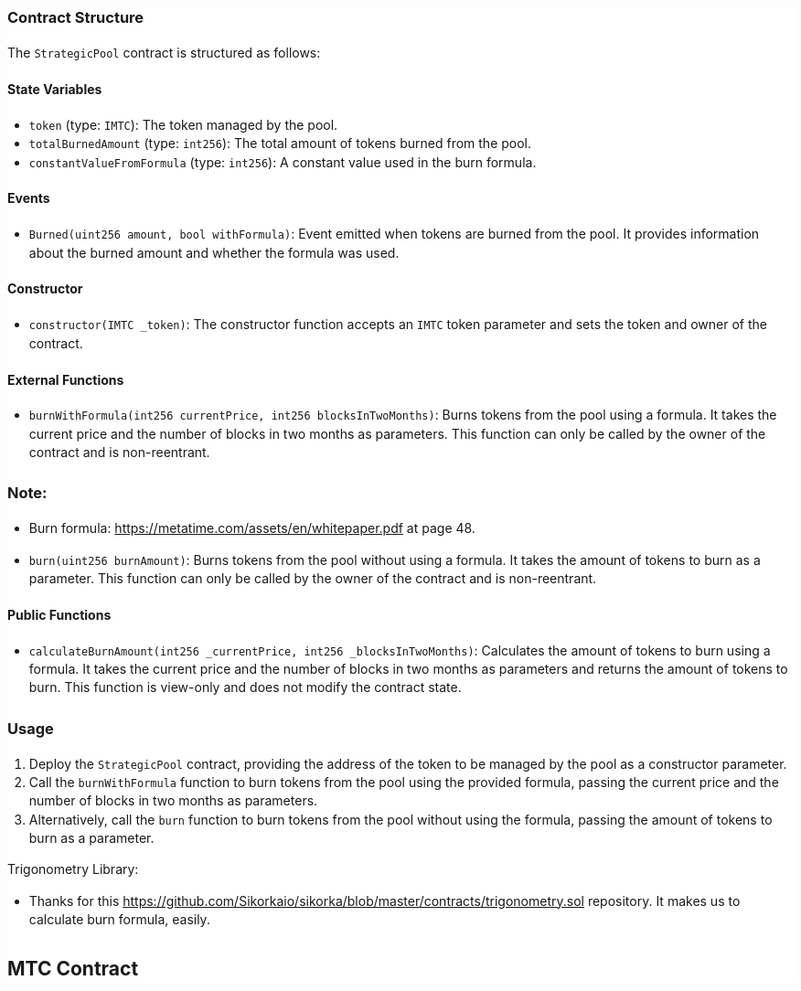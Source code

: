 ### Contract Structure

The `StrategicPool` contract is structured as follows:

#### State Variables

- `token` (type: `IMTC`): The token managed by the pool.
- `totalBurnedAmount` (type: `int256`): The total amount of tokens burned from the pool.
- `constantValueFromFormula` (type: `int256`): A constant value used in the burn formula.

#### Events

- `Burned(uint256 amount, bool withFormula)`: Event emitted when tokens are burned from the pool. It provides information about the burned amount and whether the formula was used.

#### Constructor

- `constructor(IMTC _token)`: The constructor function accepts an `IMTC` token parameter and sets the token and owner of the contract.

#### External Functions

- `burnWithFormula(int256 currentPrice, int256 blocksInTwoMonths)`: Burns tokens from the pool using a formula. It takes the current price and the number of blocks in two months as parameters. This function can only be called by the owner of the contract and is non-reentrant.

### Note: 
- Burn formula: https://metatime.com/assets/en/whitepaper.pdf at page 48.

- `burn(uint256 burnAmount)`: Burns tokens from the pool without using a formula. It takes the amount of tokens to burn as a parameter. This function can only be called by the owner of the contract and is non-reentrant.

#### Public Functions

- `calculateBurnAmount(int256 _currentPrice, int256 _blocksInTwoMonths)`: Calculates the amount of tokens to burn using a formula. It takes the current price and the number of blocks in two months as parameters and returns the amount of tokens to burn. This function is view-only and does not modify the contract state.

### Usage

1. Deploy the `StrategicPool` contract, providing the address of the token to be managed by the pool as a constructor parameter.
2. Call the `burnWithFormula` function to burn tokens from the pool using the provided formula, passing the current price and the number of blocks in two months as parameters.
3. Alternatively, call the `burn` function to burn tokens from the pool without using the formula, passing the amount of tokens to burn as a parameter.

Trigonometry Library:
- Thanks for this https://github.com/Sikorkaio/sikorka/blob/master/contracts/trigonometry.sol repository. It makes us to calculate burn formula, easily.

## MTC Contract
